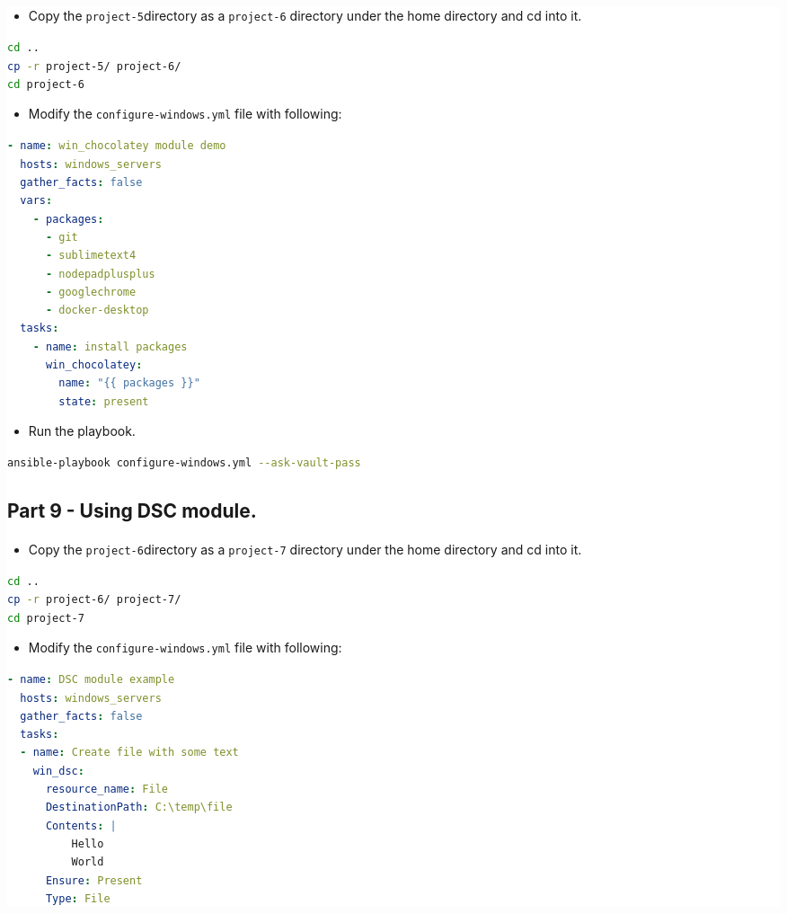 - Copy the ```project-5```directory as a ```project-6``` directory under the home directory and cd into it.

```bash
cd ..
cp -r project-5/ project-6/
cd project-6
```
- Modify the ```configure-windows.yml``` file with following:

```yml
- name: win_chocolatey module demo
  hosts: windows_servers
  gather_facts: false
  vars:
    - packages:
      - git
      - sublimetext4
      - nodepadplusplus
      - googlechrome
      - docker-desktop
  tasks:
    - name: install packages
      win_chocolatey:
        name: "{{ packages }}"
        state: present
```

- Run the playbook.

```bash
ansible-playbook configure-windows.yml --ask-vault-pass
```

## Part 9 -  Using DSC module.

- Copy the ```project-6```directory as a ```project-7``` directory under the home directory and cd into it.

```bash
cd ..
cp -r project-6/ project-7/
cd project-7
```

- Modify the ```configure-windows.yml``` file with following:

```yml
- name: DSC module example
  hosts: windows_servers
  gather_facts: false
  tasks:
  - name: Create file with some text
    win_dsc:
      resource_name: File
      DestinationPath: C:\temp\file
      Contents: |
          Hello
          World
      Ensure: Present
      Type: File
```
